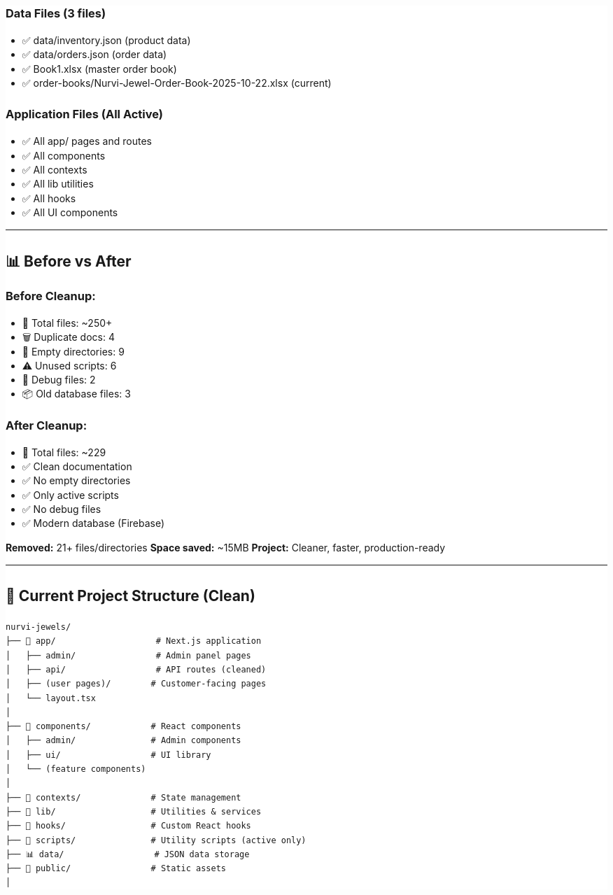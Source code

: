 ### **Data Files (3 files)**
- ✅ data/inventory.json (product data)
- ✅ data/orders.json (order data)
- ✅ Book1.xlsx (master order book)
- ✅ order-books/Nurvi-Jewel-Order-Book-2025-10-22.xlsx (current)

### **Application Files (All Active)**
- ✅ All app/ pages and routes
- ✅ All components
- ✅ All contexts
- ✅ All lib utilities
- ✅ All hooks
- ✅ All UI components

---

## 📊 Before vs After

### **Before Cleanup:**
- 📁 Total files: ~250+
- 🗑️ Duplicate docs: 4
- 🔴 Empty directories: 9
- ⚠️ Unused scripts: 6
- 🐛 Debug files: 2
- 📦 Old database files: 3

### **After Cleanup:**
- 📁 Total files: ~229
- ✅ Clean documentation
- ✅ No empty directories
- ✅ Only active scripts
- ✅ No debug files
- ✅ Modern database (Firebase)

**Removed:** 21+ files/directories
**Space saved:** ~15MB
**Project:** Cleaner, faster, production-ready

---

## 🎯 Current Project Structure (Clean)

```
nurvi-jewels/
├── 📱 app/                    # Next.js application
│   ├── admin/                # Admin panel pages
│   ├── api/                  # API routes (cleaned)
│   ├── (user pages)/        # Customer-facing pages
│   └── layout.tsx
│
├── 🎨 components/            # React components
│   ├── admin/               # Admin components
│   ├── ui/                  # UI library
│   └── (feature components)
│
├── 🔌 contexts/              # State management
├── 🔧 lib/                   # Utilities & services
├── 🎣 hooks/                 # Custom React hooks
├── 📜 scripts/               # Utility scripts (active only)
├── 📊 data/                  # JSON data storage
├── 📸 public/                # Static assets
│
```
